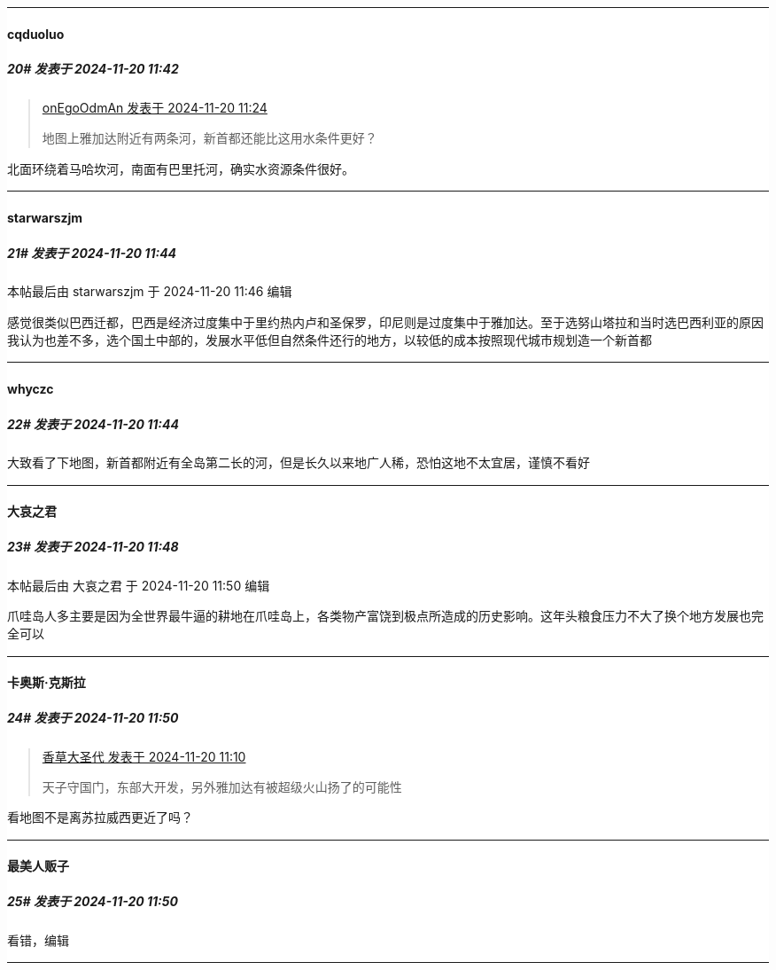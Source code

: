 *****

####  cqduoluo  
##### 20#       发表于 2024-11-20 11:42

<blockquote><a href="httphttps://bbs.saraba1st.com/2b/forum.php?mod=redirect&amp;goto=findpost&amp;pid=66736058&amp;ptid=2207568" target="_blank">onEgoOdmAn 发表于 2024-11-20 11:24</a>

地图上雅加达附近有两条河，新首都还能比这用水条件更好？</blockquote>
北面环绕着马哈坎河，南面有巴里托河，确实水资源条件很好。

*****

####  starwarszjm  
##### 21#       发表于 2024-11-20 11:44

 本帖最后由 starwarszjm 于 2024-11-20 11:46 编辑 

感觉很类似巴西迁都，巴西是经济过度集中于里约热内卢和圣保罗，印尼则是过度集中于雅加达。至于选努山塔拉和当时选巴西利亚的原因我认为也差不多，选个国土中部的，发展水平低但自然条件还行的地方，以较低的成本按照现代城市规划造一个新首都

*****

####  whyczc  
##### 22#       发表于 2024-11-20 11:44

大致看了下地图，新首都附近有全岛第二长的河，但是长久以来地广人稀，恐怕这地不太宜居，谨慎不看好

*****

####  大哀之君  
##### 23#       发表于 2024-11-20 11:48

 本帖最后由 大哀之君 于 2024-11-20 11:50 编辑 

爪哇岛人多主要是因为全世界最牛逼的耕地在爪哇岛上，各类物产富饶到极点所造成的历史影响。这年头粮食压力不大了换个地方发展也完全可以

*****

####  卡奥斯·克斯拉  
##### 24#       发表于 2024-11-20 11:50

<blockquote><a href="httphttps://bbs.saraba1st.com/2b/forum.php?mod=redirect&amp;goto=findpost&amp;pid=66735907&amp;ptid=2207568" target="_blank">香草大圣代 发表于 2024-11-20 11:10</a>

天子守国门，东部大开发，另外雅加达有被超级火山扬了的可能性</blockquote>
看地图不是离苏拉威西更近了吗？

*****

####  最美人贩子  
##### 25#       发表于 2024-11-20 11:50

看错，编辑

*****

